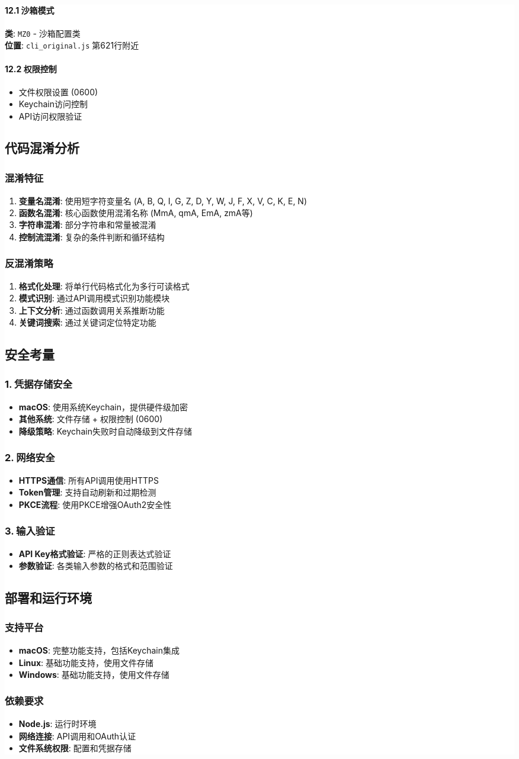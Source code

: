 #### 12.1 沙箱模式
**类**: `MZ0` - 沙箱配置类  
**位置**: `cli_original.js` 第621行附近

#### 12.2 权限控制
- 文件权限设置 (0600)
- Keychain访问控制
- API访问权限验证

## 代码混淆分析

### 混淆特征
1. **变量名混淆**: 使用短字符变量名 (A, B, Q, I, G, Z, D, Y, W, J, F, X, V, C, K, E, N)
2. **函数名混淆**: 核心函数使用混淆名称 (MmA, qmA, EmA, zmA等)
3. **字符串混淆**: 部分字符串和常量被混淆
4. **控制流混淆**: 复杂的条件判断和循环结构

### 反混淆策略
1. **格式化处理**: 将单行代码格式化为多行可读格式
2. **模式识别**: 通过API调用模式识别功能模块
3. **上下文分析**: 通过函数调用关系推断功能
4. **关键词搜索**: 通过关键词定位特定功能

## 安全考量

### 1. 凭据存储安全
- **macOS**: 使用系统Keychain，提供硬件级加密
- **其他系统**: 文件存储 + 权限控制 (0600)
- **降级策略**: Keychain失败时自动降级到文件存储

### 2. 网络安全
- **HTTPS通信**: 所有API调用使用HTTPS
- **Token管理**: 支持自动刷新和过期检测
- **PKCE流程**: 使用PKCE增强OAuth2安全性

### 3. 输入验证
- **API Key格式验证**: 严格的正则表达式验证
- **参数验证**: 各类输入参数的格式和范围验证

## 部署和运行环境

### 支持平台
- **macOS**: 完整功能支持，包括Keychain集成
- **Linux**: 基础功能支持，使用文件存储
- **Windows**: 基础功能支持，使用文件存储

### 依赖要求
- **Node.js**: 运行时环境
- **网络连接**: API调用和OAuth认证
- **文件系统权限**: 配置和凭据存储
